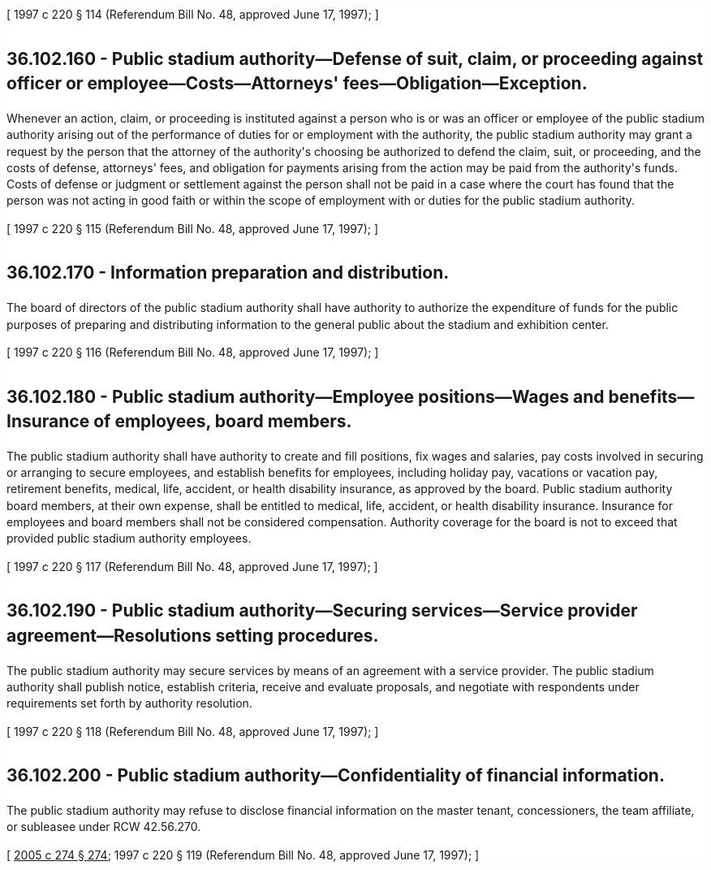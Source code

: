 \[ 1997 c 220 § 114 (Referendum Bill No. 48, approved June 17, 1997); \]

## 36.102.160 - Public stadium authority—Defense of suit, claim, or proceeding against officer or employee—Costs—Attorneys' fees—Obligation—Exception.
Whenever an action, claim, or proceeding is instituted against a person who is or was an officer or employee of the public stadium authority arising out of the performance of duties for or employment with the authority, the public stadium authority may grant a request by the person that the attorney of the authority's choosing be authorized to defend the claim, suit, or proceeding, and the costs of defense, attorneys' fees, and obligation for payments arising from the action may be paid from the authority's funds. Costs of defense or judgment or settlement against the person shall not be paid in a case where the court has found that the person was not acting in good faith or within the scope of employment with or duties for the public stadium authority.

\[ 1997 c 220 § 115 (Referendum Bill No. 48, approved June 17, 1997); \]

## 36.102.170 - Information preparation and distribution.
The board of directors of the public stadium authority shall have authority to authorize the expenditure of funds for the public purposes of preparing and distributing information to the general public about the stadium and exhibition center.

\[ 1997 c 220 § 116 (Referendum Bill No. 48, approved June 17, 1997); \]

## 36.102.180 - Public stadium authority—Employee positions—Wages and benefits—Insurance of employees, board members.
The public stadium authority shall have authority to create and fill positions, fix wages and salaries, pay costs involved in securing or arranging to secure employees, and establish benefits for employees, including holiday pay, vacations or vacation pay, retirement benefits, medical, life, accident, or health disability insurance, as approved by the board. Public stadium authority board members, at their own expense, shall be entitled to medical, life, accident, or health disability insurance. Insurance for employees and board members shall not be considered compensation. Authority coverage for the board is not to exceed that provided public stadium authority employees.

\[ 1997 c 220 § 117 (Referendum Bill No. 48, approved June 17, 1997); \]

## 36.102.190 - Public stadium authority—Securing services—Service provider agreement—Resolutions setting procedures.
The public stadium authority may secure services by means of an agreement with a service provider. The public stadium authority shall publish notice, establish criteria, receive and evaluate proposals, and negotiate with respondents under requirements set forth by authority resolution.

\[ 1997 c 220 § 118 (Referendum Bill No. 48, approved June 17, 1997); \]

## 36.102.200 - Public stadium authority—Confidentiality of financial information.
The public stadium authority may refuse to disclose financial information on the master tenant, concessioners, the team affiliate, or subleasee under RCW 42.56.270.

\[ [2005 c 274 § 274](http://lawfilesext.leg.wa.gov/biennium/2005-06/Pdf/Bills/Session%20Laws/House/1133-S.SL.pdf?cite=2005%20c%20274%20§%20274); 1997 c 220 § 119 (Referendum Bill No. 48, approved June 17, 1997); \]
